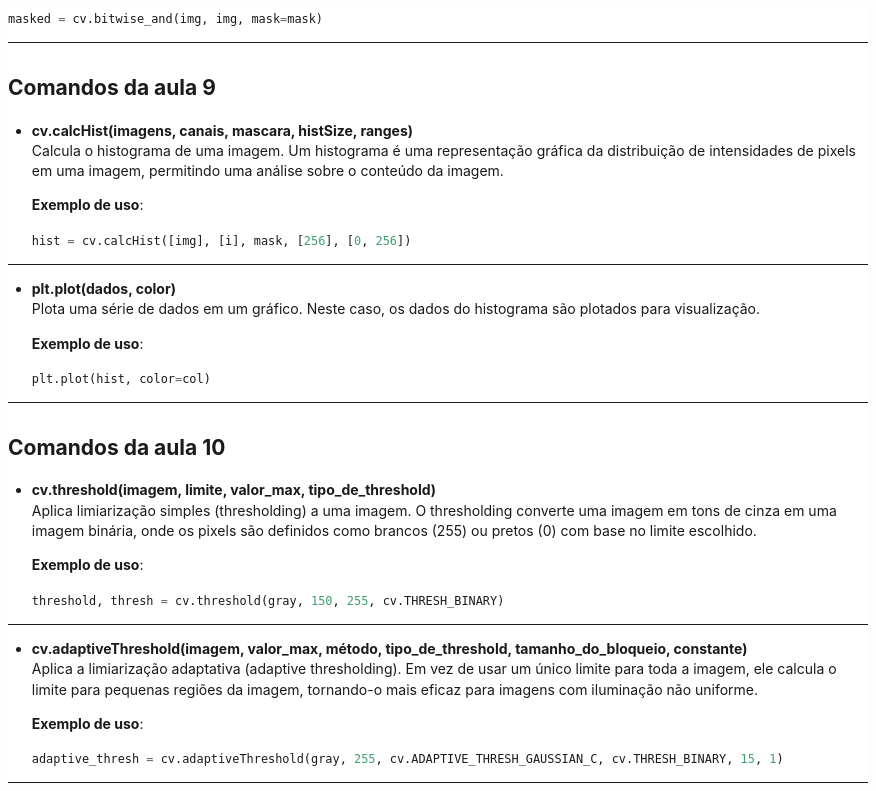   ```python
  masked = cv.bitwise_and(img, img, mask=mask)
  ```

---

## Comandos da aula 9

- **cv.calcHist(imagens, canais, mascara, histSize, ranges)**  
  Calcula o histograma de uma imagem. Um histograma é uma representação gráfica da distribuição de intensidades de pixels em uma imagem, permitindo uma análise sobre o conteúdo da imagem.

  **Exemplo de uso**:

  ```python
  hist = cv.calcHist([img], [i], mask, [256], [0, 256])
  ```

---

- **plt.plot(dados, color)**  
  Plota uma série de dados em um gráfico. Neste caso, os dados do histograma são plotados para visualização.

  **Exemplo de uso**:

  ```python
  plt.plot(hist, color=col)
  ```

---

## Comandos da aula 10

- **cv.threshold(imagem, limite, valor_max, tipo_de_threshold)**  
  Aplica limiarização simples (thresholding) a uma imagem. O thresholding converte uma imagem em tons de cinza em uma imagem binária, onde os pixels são definidos como brancos (255) ou pretos (0) com base no limite escolhido.

  **Exemplo de uso**:

  ```python
  threshold, thresh = cv.threshold(gray, 150, 255, cv.THRESH_BINARY)
  ```

---

- **cv.adaptiveThreshold(imagem, valor_max, método, tipo_de_threshold, tamanho_do_bloqueio, constante)**  
  Aplica a limiarização adaptativa (adaptive thresholding). Em vez de usar um único limite para toda a imagem, ele calcula o limite para pequenas regiões da imagem, tornando-o mais eficaz para imagens com iluminação não uniforme.

  **Exemplo de uso**:

  ```python
  adaptive_thresh = cv.adaptiveThreshold(gray, 255, cv.ADAPTIVE_THRESH_GAUSSIAN_C, cv.THRESH_BINARY, 15, 1)
  ```

---